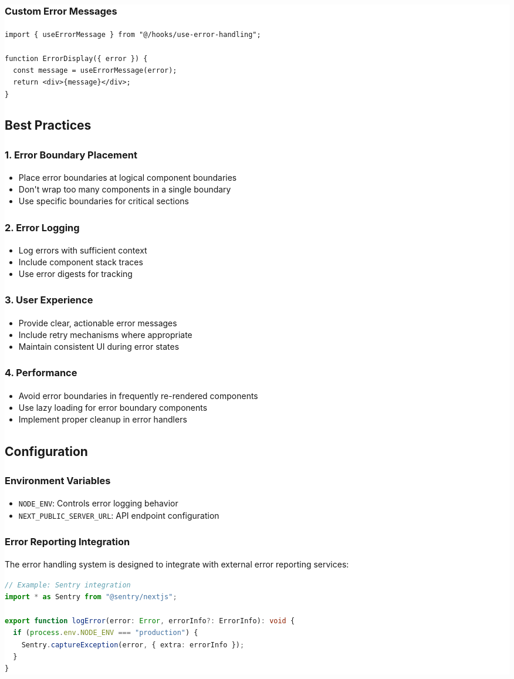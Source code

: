 ### Custom Error Messages

```tsx
import { useErrorMessage } from "@/hooks/use-error-handling";

function ErrorDisplay({ error }) {
  const message = useErrorMessage(error);
  return <div>{message}</div>;
}
```

## Best Practices

### 1. Error Boundary Placement

- Place error boundaries at logical component boundaries
- Don't wrap too many components in a single boundary
- Use specific boundaries for critical sections

### 2. Error Logging

- Log errors with sufficient context
- Include component stack traces
- Use error digests for tracking

### 3. User Experience

- Provide clear, actionable error messages
- Include retry mechanisms where appropriate
- Maintain consistent UI during error states

### 4. Performance

- Avoid error boundaries in frequently re-rendered components
- Use lazy loading for error boundary components
- Implement proper cleanup in error handlers

## Configuration

### Environment Variables

- `NODE_ENV`: Controls error logging behavior
- `NEXT_PUBLIC_SERVER_URL`: API endpoint configuration

### Error Reporting Integration

The error handling system is designed to integrate with external error reporting services:

```typescript
// Example: Sentry integration
import * as Sentry from "@sentry/nextjs";

export function logError(error: Error, errorInfo?: ErrorInfo): void {
  if (process.env.NODE_ENV === "production") {
    Sentry.captureException(error, { extra: errorInfo });
  }
}
```
